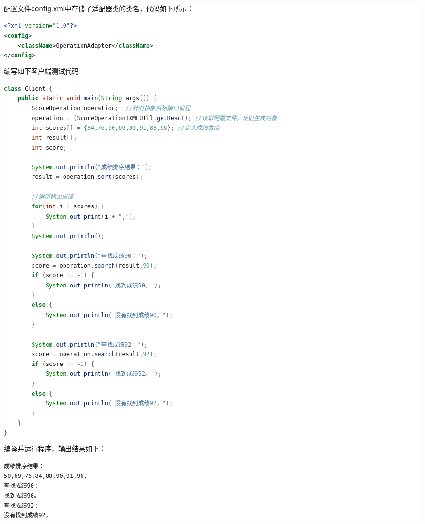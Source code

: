 配置文件config.xml中存储了适配器类的类名，代码如下所示：

```xml
<?xml version="1.0"?>  
<config>  
    <className>OperationAdapter</className>  
</config>  
```

编写如下客户端测试代码：

```java
class Client {  
    public static void main(String args[]) {  
        ScoreOperation operation;  //针对抽象目标接口编程  
        operation = (ScoreOperation)XMLUtil.getBean(); //读取配置文件，反射生成对象  
        int scores[] = {84,76,50,69,90,91,88,96}; //定义成绩数组  
        int result[];  
        int score;  
          
        System.out.println("成绩排序结果：");  
        result = operation.sort(scores);  
  
        //遍历输出成绩  
        for(int i : scores) {  
            System.out.print(i + ",");  
        }  
        System.out.println();  
          
        System.out.println("查找成绩90：");  
        score = operation.search(result,90);  
        if (score != -1) {  
            System.out.println("找到成绩90。");  
        }  
        else {  
            System.out.println("没有找到成绩90。");  
        }  
          
        System.out.println("查找成绩92：");  
        score = operation.search(result,92);  
        if (score != -1) {  
            System.out.println("找到成绩92。");  
        }  
        else {  
            System.out.println("没有找到成绩92。");  
        }  
    }  
}  
```

编译并运行程序，输出结果如下：

```
成绩排序结果：
50,69,76,84,88,90,91,96,
查找成绩90：
找到成绩90。
查找成绩92：
没有找到成绩92。
```
